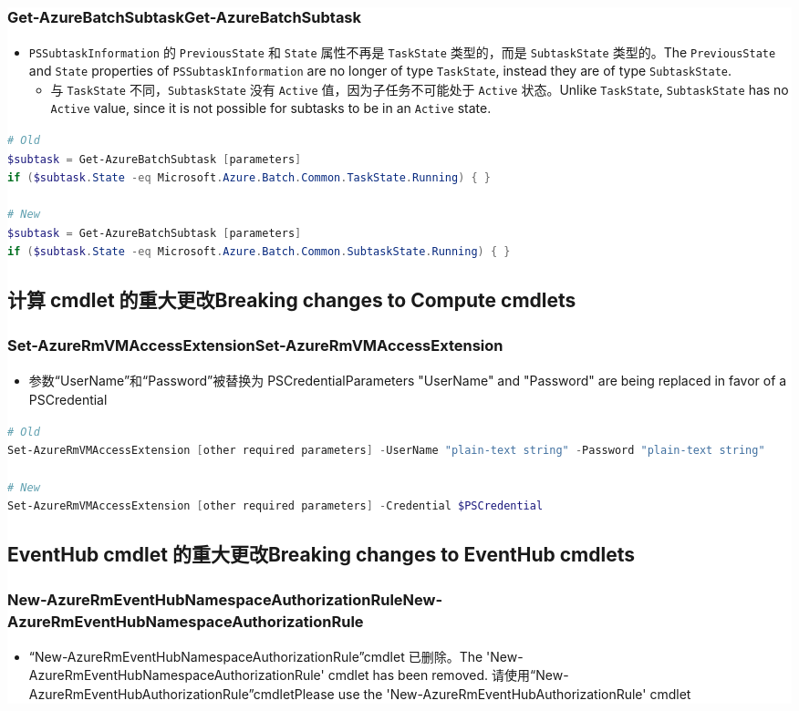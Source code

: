### <a name="get-azurebatchsubtask"></a><span data-ttu-id="e4502-161">**Get-AzureBatchSubtask**</span><span class="sxs-lookup"><span data-stu-id="e4502-161">**Get-AzureBatchSubtask**</span></span>
- <span data-ttu-id="e4502-162">`PSSubtaskInformation` 的 `PreviousState` 和 `State` 属性不再是 `TaskState` 类型的，而是 `SubtaskState` 类型的。</span><span class="sxs-lookup"><span data-stu-id="e4502-162">The `PreviousState` and `State` properties of `PSSubtaskInformation` are no longer of type `TaskState`, instead they are of type `SubtaskState`.</span></span>
  - <span data-ttu-id="e4502-163">与 `TaskState` 不同，`SubtaskState` 没有 `Active` 值，因为子任务不可能处于 `Active` 状态。</span><span class="sxs-lookup"><span data-stu-id="e4502-163">Unlike `TaskState`, `SubtaskState` has no `Active` value, since it is not possible for subtasks to be in an `Active` state.</span></span>

```powershell
# Old
$subtask = Get-AzureBatchSubtask [parameters]
if ($subtask.State -eq Microsoft.Azure.Batch.Common.TaskState.Running) { }

# New
$subtask = Get-AzureBatchSubtask [parameters]
if ($subtask.State -eq Microsoft.Azure.Batch.Common.SubtaskState.Running) { }
```

## <a name="breaking-changes-to-compute-cmdlets"></a><span data-ttu-id="e4502-164">计算 cmdlet 的重大更改</span><span class="sxs-lookup"><span data-stu-id="e4502-164">Breaking changes to Compute cmdlets</span></span>

### <a name="set-azurermvmaccessextension"></a><span data-ttu-id="e4502-165">**Set-AzureRmVMAccessExtension**</span><span class="sxs-lookup"><span data-stu-id="e4502-165">**Set-AzureRmVMAccessExtension**</span></span>
- <span data-ttu-id="e4502-166">参数“UserName”和“Password”被替换为 PSCredential</span><span class="sxs-lookup"><span data-stu-id="e4502-166">Parameters "UserName" and "Password" are being replaced in favor of a PSCredential</span></span>

```powershell
# Old
Set-AzureRmVMAccessExtension [other required parameters] -UserName "plain-text string" -Password "plain-text string"

# New
Set-AzureRmVMAccessExtension [other required parameters] -Credential $PSCredential
```

## <a name="breaking-changes-to-eventhub-cmdlets"></a><span data-ttu-id="e4502-167">EventHub cmdlet 的重大更改</span><span class="sxs-lookup"><span data-stu-id="e4502-167">Breaking changes to EventHub cmdlets</span></span>

### <a name="new-azurermeventhubnamespaceauthorizationrule"></a><span data-ttu-id="e4502-168">**New-AzureRmEventHubNamespaceAuthorizationRule**</span><span class="sxs-lookup"><span data-stu-id="e4502-168">**New-AzureRmEventHubNamespaceAuthorizationRule**</span></span>
- <span data-ttu-id="e4502-169">“New-AzureRmEventHubNamespaceAuthorizationRule”cmdlet 已删除。</span><span class="sxs-lookup"><span data-stu-id="e4502-169">The 'New-AzureRmEventHubNamespaceAuthorizationRule' cmdlet has been removed.</span></span> <span data-ttu-id="e4502-170">请使用“New-AzureRmEventHubAuthorizationRule”cmdlet</span><span class="sxs-lookup"><span data-stu-id="e4502-170">Please use the 'New-AzureRmEventHubAuthorizationRule' cmdlet</span></span>
    